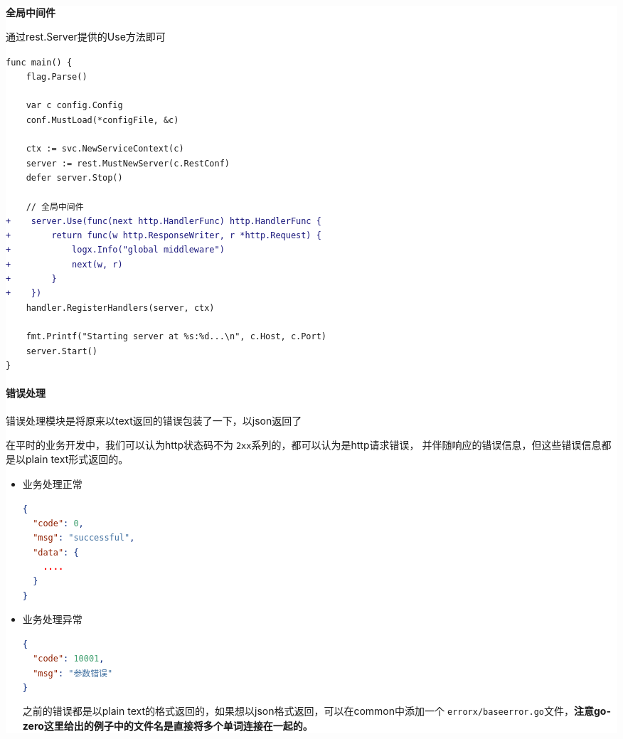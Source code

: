 **全局中间件**

通过rest.Server提供的Use方法即可

```diff
func main() {
    flag.Parse()

    var c config.Config
    conf.MustLoad(*configFile, &c)

    ctx := svc.NewServiceContext(c)
    server := rest.MustNewServer(c.RestConf)
    defer server.Stop()

    // 全局中间件
+    server.Use(func(next http.HandlerFunc) http.HandlerFunc {
+        return func(w http.ResponseWriter, r *http.Request) {
+            logx.Info("global middleware")
+            next(w, r)
+        }
+    })
    handler.RegisterHandlers(server, ctx)

    fmt.Printf("Starting server at %s:%d...\n", c.Host, c.Port)
    server.Start()
}
```

#### 错误处理

错误处理模块是将原来以text返回的错误包装了一下，以json返回了

在平时的业务开发中，我们可以认为http状态码不为 `2xx`系列的，都可以认为是http请求错误， 并伴随响应的错误信息，但这些错误信息都是以plain text形式返回的。

- 业务处理正常

  ```json
  {
    "code": 0,
    "msg": "successful",
    "data": {
      ....
    }
  }
  ```
- 业务处理异常

  ```json
  {
    "code": 10001,
    "msg": "参数错误"
  }
  ```

  之前的错误都是以plain text的格式返回的，如果想以json格式返回，可以在common中添加一个 `errorx/baseerror.go`文件，**注意go-zero这里给出的例子中的文件名是直接将多个单词连接在一起的。**
